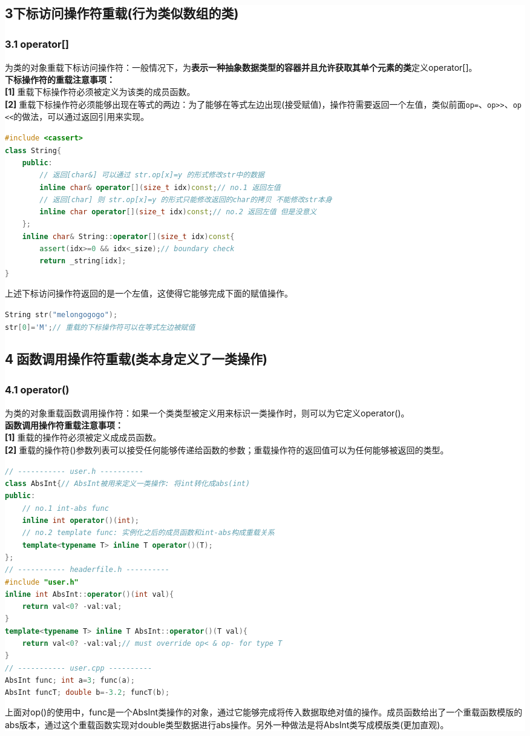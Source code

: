 
## 3下标访问操作符重载(行为类似数组的类)
### 3.1 operator[]
为类的对象重载下标访问操作符：一般情况下，为**表示一种抽象数据类型的容器并且允许获取其单个元素的类**定义operator[]。<br>
**下标操作符的重载注意事项：** <br>
**[1]** 重载下标操作符必须被定义为该类的成员函数。<br>
**[2]** 重载下标操作符必须能够出现在等式的两边：为了能够在等式左边出现(接受赋值)，操作符需要返回一个左值，类似前面`op=`、`op>>`、`op<<`的做法，可以通过返回引用来实现。
```c++
#include <cassert>
class String{
    public:
        // 返回[char&] 可以通过 str.op[x]=y 的形式修改str中的数据
        inline char& operator[](size_t idx)const;// no.1 返回左值
        // 返回[char] 则 str.op[x]=y 的形式只能修改返回的char的拷贝 不能修改str本身
        inline char operator[](size_t idx)const;// no.2 返回左值 但是没意义
    };
    inline char& String::operator[](size_t idx)const{
        assert(idx>=0 && idx<_size);// boundary check
        return _string[idx];
}
```
上述下标访问操作符返回的是一个左值，这使得它能够完成下面的赋值操作。
```c++
String str("melongogogo");
str[0]='M';// 重载的下标操作符可以在等式左边被赋值
```


## 4 函数调用操作符重载(类本身定义了一类操作)
### 4.1 operator()
为类的对象重载函数调用操作符：如果一个类类型被定义用来标识一类操作时，则可以为它定义operator()。<br>
**函数调用操作符重载注意事项：** <br>
**[1]** 重载的操作符必须被定义成成员函数。<br>
**[2]** 重载的操作符()参数列表可以接受任何能够传递给函数的参数；重载操作符的返回值可以为任何能够被返回的类型。
```c++
// ----------- user.h ----------
class AbsInt{// AbsInt被用来定义一类操作: 将int转化成abs(int)
public:
    // no.1 int-abs func
    inline int operator()(int);
    // no.2 template func: 实例化之后的成员函数和int-abs构成重载关系 
    template<typename T> inline T operator()(T);
};
// ----------- headerfile.h ----------
#include "user.h"
inline int AbsInt::operator()(int val){
    return val<0? -val:val;
}
template<typename T> inline T AbsInt::operator()(T val){
    return val<0? -val:val;// must override op< & op- for type T
}
// ----------- user.cpp ----------
AbsInt func; int a=3; func(a);
AbsInt funcT; double b=-3.2; funcT(b);
```
上面对op()的使用中，func是一个AbsInt类操作的对象，通过它能够完成将传入数据取绝对值的操作。成员函数给出了一个重载函数模版的abs版本，通过这个重载函数实现对double类型数据进行abs操作。另外一种做法是将AbsInt类写成模版类(更加直观)。
